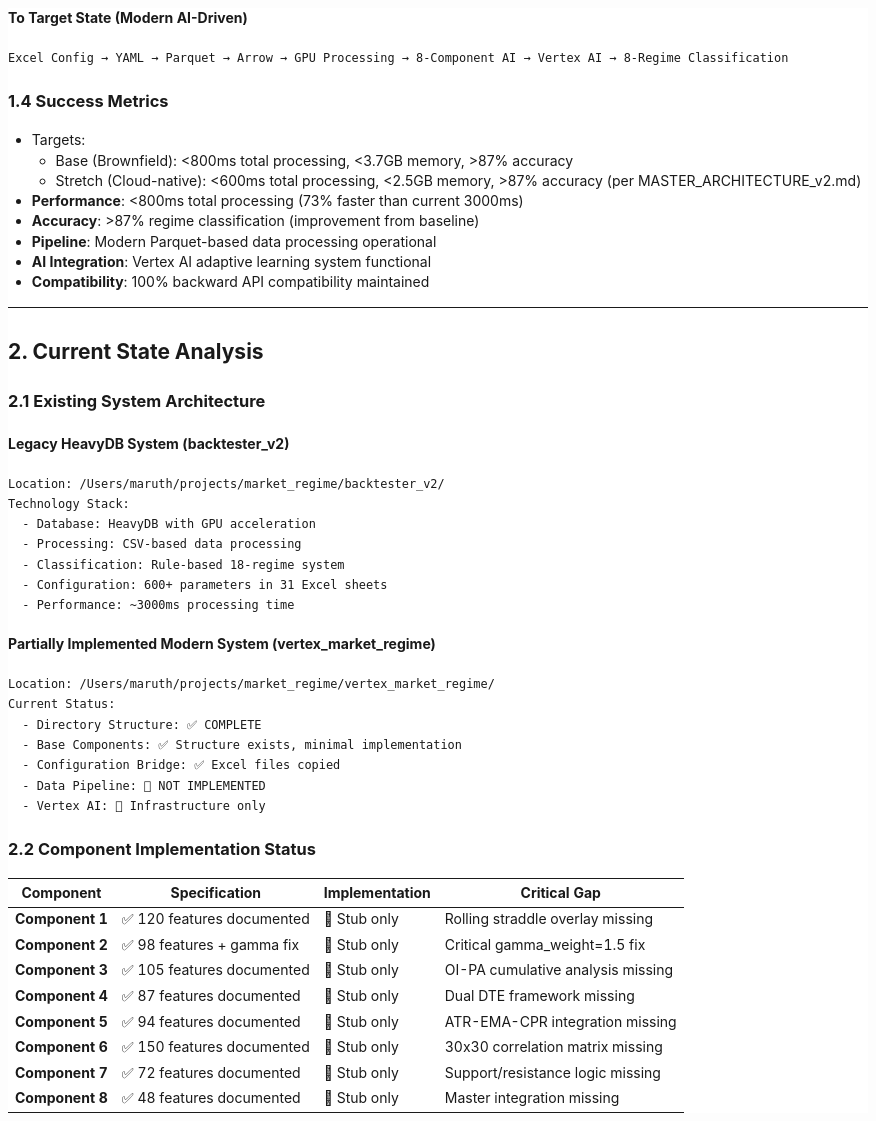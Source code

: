 #### **To Target State** (Modern AI-Driven)
```
Excel Config → YAML → Parquet → Arrow → GPU Processing → 8-Component AI → Vertex AI → 8-Regime Classification
```

### **1.4 Success Metrics**
- Targets:
  - Base (Brownfield): <800ms total processing, <3.7GB memory, >87% accuracy
  - Stretch (Cloud-native): <600ms total processing, <2.5GB memory, >87% accuracy (per MASTER_ARCHITECTURE_v2.md)
- **Performance**: <800ms total processing (73% faster than current 3000ms)
- **Accuracy**: >87% regime classification (improvement from baseline)
- **Pipeline**: Modern Parquet-based data processing operational
- **AI Integration**: Vertex AI adaptive learning system functional
- **Compatibility**: 100% backward API compatibility maintained

---

## **2. Current State Analysis**

### **2.1 Existing System Architecture**

#### **Legacy HeavyDB System** (backtester_v2)
```
Location: /Users/maruth/projects/market_regime/backtester_v2/
Technology Stack:
  - Database: HeavyDB with GPU acceleration
  - Processing: CSV-based data processing
  - Classification: Rule-based 18-regime system
  - Configuration: 600+ parameters in 31 Excel sheets
  - Performance: ~3000ms processing time
```

#### **Partially Implemented Modern System** (vertex_market_regime)
```
Location: /Users/maruth/projects/market_regime/vertex_market_regime/
Current Status:
  - Directory Structure: ✅ COMPLETE
  - Base Components: ✅ Structure exists, minimal implementation
  - Configuration Bridge: ✅ Excel files copied
  - Data Pipeline: 🔴 NOT IMPLEMENTED
  - Vertex AI: 🔴 Infrastructure only
```

### **2.2 Component Implementation Status**

| Component | Specification | Implementation | Critical Gap |
|-----------|---------------|----------------|---------------|
| **Component 1** | ✅ 120 features documented | 🔴 Stub only | Rolling straddle overlay missing |
| **Component 2** | ✅ 98 features + gamma fix | 🔴 Stub only | Critical gamma_weight=1.5 fix |
| **Component 3** | ✅ 105 features documented | 🔴 Stub only | OI-PA cumulative analysis missing |
| **Component 4** | ✅ 87 features documented | 🔴 Stub only | Dual DTE framework missing |
| **Component 5** | ✅ 94 features documented | 🔴 Stub only | ATR-EMA-CPR integration missing |
| **Component 6** | ✅ 150 features documented | 🔴 Stub only | 30x30 correlation matrix missing |
| **Component 7** | ✅ 72 features documented | 🔴 Stub only | Support/resistance logic missing |
| **Component 8** | ✅ 48 features documented | 🔴 Stub only | Master integration missing |

